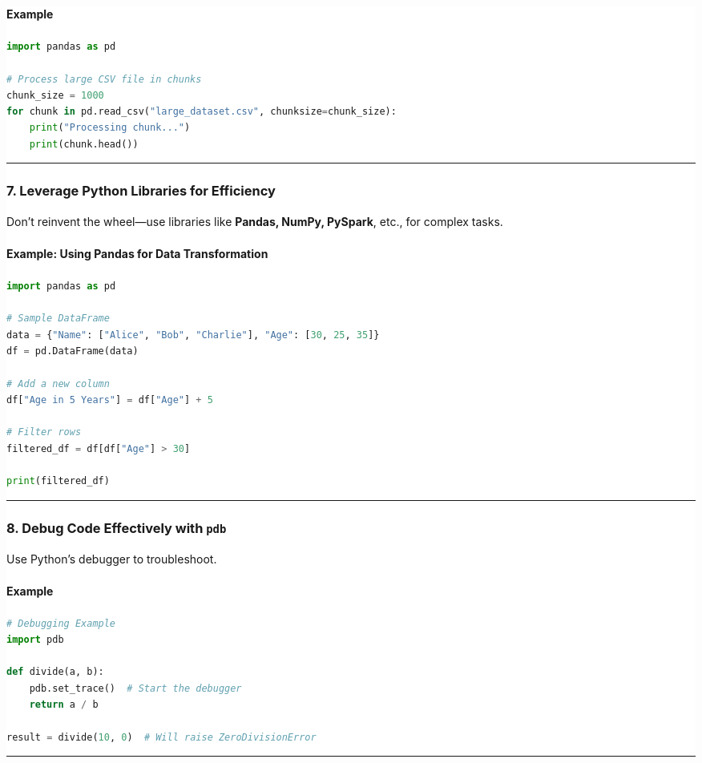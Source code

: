 #### **Example**
```python
import pandas as pd

# Process large CSV file in chunks
chunk_size = 1000
for chunk in pd.read_csv("large_dataset.csv", chunksize=chunk_size):
    print("Processing chunk...")
    print(chunk.head())
```

---

### **7. Leverage Python Libraries for Efficiency**

Don’t reinvent the wheel—use libraries like **Pandas, NumPy, PySpark**, etc., for complex tasks.

#### **Example: Using Pandas for Data Transformation**
```python
import pandas as pd

# Sample DataFrame
data = {"Name": ["Alice", "Bob", "Charlie"], "Age": [30, 25, 35]}
df = pd.DataFrame(data)

# Add a new column
df["Age in 5 Years"] = df["Age"] + 5

# Filter rows
filtered_df = df[df["Age"] > 30]

print(filtered_df)
```

---

### **8. Debug Code Effectively with `pdb`**

Use Python’s debugger to troubleshoot.

#### **Example**
```python
# Debugging Example
import pdb

def divide(a, b):
    pdb.set_trace()  # Start the debugger
    return a / b

result = divide(10, 0)  # Will raise ZeroDivisionError
```

---
